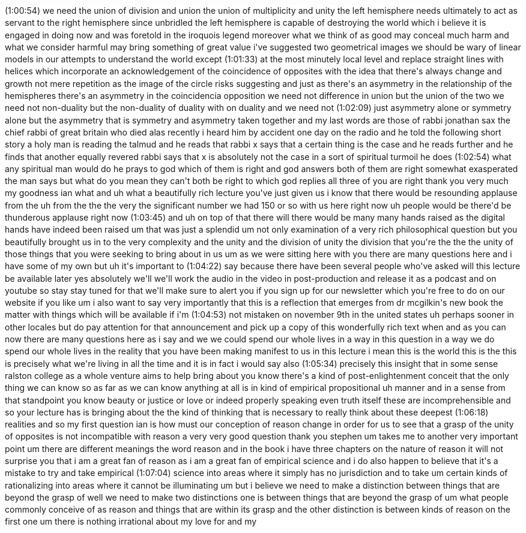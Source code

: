 (1:00:54) we need the union of division and union the union of multiplicity and unity the left hemisphere needs ultimately to act as servant to the right hemisphere since unbridled the left hemisphere is capable of destroying the world which i believe it is engaged in doing now and was foretold in the iroquois legend moreover what we think of as good may conceal much harm and what we consider harmful may bring something of great value i've suggested two geometrical images we should be wary of linear models in our attempts to understand the world except
(1:01:33) at the most minutely local level and replace straight lines with helices which incorporate an acknowledgement of the coincidence of opposites with the idea that there's always change and growth not mere repetition as the image of the circle risks suggesting and just as there's an asymmetry in the relationship of the hemispheres there's an asymmetry in the coincidencia opposition we need not difference in union but the union of the two we need not non-duality but the non-duality of duality with on duality and we need not
(1:02:09) just asymmetry alone or symmetry alone but the asymmetry that is symmetry and asymmetry taken together and my last words are those of rabbi jonathan sax the chief rabbi of great britain who died alas recently i heard him by accident one day on the radio and he told the following short story a holy man is reading the talmud and he reads that rabbi x says that a certain thing is the case and he reads further and he finds that another equally revered rabbi says that x is absolutely not the case in a sort of spiritual turmoil he does
(1:02:54) what any spiritual man would do he prays to god which of them is right and god answers both of them are right somewhat exasperated the man says but what do you mean they can't both be right to which god replies all three of you are right thank you very much my goodness ian what and uh what a beautifully rich lecture you've just given us i know that there would be resounding applause from the uh from the the the very the significant number we had 150 or so with us here right now uh people would be there'd be thunderous applause right now
(1:03:45) and uh on top of that there will there would be many many hands raised as the digital hands have indeed been raised um that was just a splendid um not only examination of a very rich philosophical question but you beautifully brought us in to the very complexity and the unity and the division of unity the division that you're the the the unity of those things that you were seeking to bring about in us um as we were sitting here with you there are many questions here and i have some of my own but uh it's important to
(1:04:22) say because there have been several people who've asked will this lecture be available later yes absolutely we'll we'll work the audio in the video in post-production and release it as a podcast and on youtube so stay stay tuned for that we'll make sure to alert you if you sign up for our newsletter which you're free to do on our website if you like um i also want to say very importantly that this is a reflection that emerges from dr mcgilkin's new book the matter with things which will be available if i'm
(1:04:53) not mistaken on november 9th in the united states uh perhaps sooner in other locales but do pay attention for that announcement and pick up a copy of this wonderfully rich text when and as you can now there are many questions here as i say and we we could spend our whole lives in a way in this question in a way we do spend our whole lives in the reality that you have been making manifest to us in this lecture i mean this is the world this is the this is precisely what we're living in all the time and it is in fact i would say also
(1:05:34) precisely this insight that in some sense ralston college as a whole venture aims to help bring about you know there's a kind of post-enlightenment conceit that the only thing we can know so as far as we can know anything at all is in kind of empirical propositional uh manner and in a sense from that standpoint you know beauty or justice or love or indeed properly speaking even truth itself these are incomprehensible and so your lecture has is bringing about the the kind of thinking that is necessary to really think about these deepest
(1:06:18) realities and so my first question ian is how must our conception of reason change in order for us to see that a grasp of the unity of opposites is not incompatible with reason a very very good question thank you stephen um takes me to another very important point um there are different meanings the word reason and in the book i have three chapters on the nature of reason it will not surprise you that i am a great fan of reason as i am a great fan of empirical science and i do also happen to believe that it's a mistake to try and take empirical
(1:07:04) science into areas where it simply has no jurisdiction and to take um certain kinds of rationalizing into areas where it cannot be illuminating um but i believe we need to make a distinction between things that are beyond the grasp of well we need to make two distinctions one is between things that are beyond the grasp of um what people commonly conceive of as reason and things that are within its grasp and the other distinction is between kinds of reason on the first one um there is nothing irrational about my love for and my